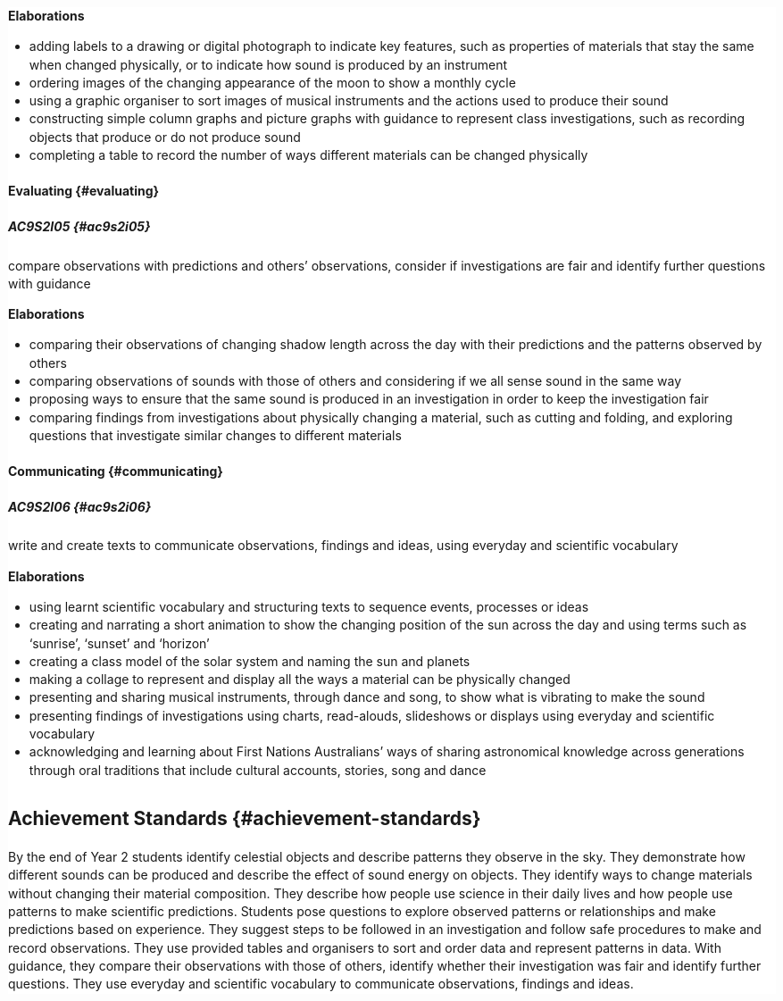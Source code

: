**Elaborations**
*  adding labels to a drawing or digital photograph to indicate key features, such as properties of materials that stay the same when changed physically, or to indicate how sound is produced by an instrument
*  ordering images of the changing appearance of the moon to show a monthly cycle
*  using a graphic organiser to sort images of musical instruments and the actions used to produce their sound
*  constructing simple column graphs and picture graphs with guidance to represent class investigations, such as recording objects that produce or do not produce sound
*  completing a table to record the number of ways different materials can be changed physically

#### Evaluating {#evaluating}

##### AC9S2I05 {#ac9s2i05}

compare observations with predictions and others’ observations, consider if investigations are fair and identify further questions with guidance

**Elaborations**
*  comparing their observations of changing shadow length across the day with their predictions and the patterns observed by others
*  comparing observations of sounds with those of others and considering if we all sense sound in the same way
*  proposing ways to ensure that the same sound is produced in an investigation in order to keep the investigation fair
*  comparing findings from investigations about physically changing a material, such as cutting and folding, and exploring questions that investigate similar changes to different materials

#### Communicating {#communicating}

##### AC9S2I06 {#ac9s2i06}

write and create texts to communicate observations, findings and ideas, using everyday and scientific vocabulary

**Elaborations**
*  using learnt scientific vocabulary and structuring texts to sequence events, processes or ideas
*  creating and narrating a short animation to show the changing position of the sun across the day and using terms such as ‘sunrise’, ‘sunset’ and ‘horizon’
*  creating a class model of the solar system and naming the sun and planets
*  making a collage to represent and display all the ways a material can be physically changed
*  presenting and sharing musical instruments, through dance and song, to show what is vibrating to make the sound
*  presenting findings of investigations using charts, read-alouds, slideshows or displays using everyday and scientific vocabulary
*  acknowledging and learning about First Nations Australians’ ways of sharing astronomical knowledge across generations through oral traditions that include cultural accounts, stories, song and dance

## Achievement Standards {#achievement-standards}

By the end of Year 2 students identify celestial objects and describe patterns they observe in the sky. They demonstrate how different sounds can be produced and describe the effect of sound energy on objects. They identify ways to change materials without changing their material composition. They describe how people use science in their daily lives and how people use patterns to make scientific predictions.
Students pose questions to explore observed patterns or relationships and make predictions based on experience. They suggest steps to be followed in an investigation and follow safe procedures to make and record observations. They use provided tables and organisers to sort and order data and represent patterns in data. With guidance, they compare their observations with those of others, identify whether their investigation was fair and identify further questions. They use everyday and scientific vocabulary to communicate observations, findings and ideas.